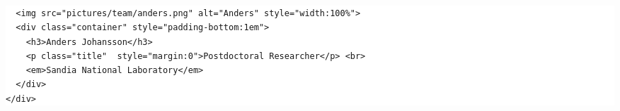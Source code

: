       <img src="pictures/team/anders.png" alt="Anders" style="width:100%">
      <div class="container" style="padding-bottom:1em">
        <h3>Anders Johansson</h3> 
        <p class="title"  style="margin:0">Postdoctoral Researcher</p> <br>
        <em>Sandia National Laboratory</em>
      </div>
    </div>
  </div>

</div>